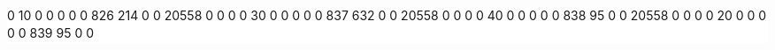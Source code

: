 <td>0</td>
<td>10</td>
<td>0</td>
<td>0</td>
<td>0</td>
<td>0</td>
<td>0</td>
</tr>
<tr class="odd">
<td>826</td>
<td>214</td>
<td>0</td>
<td>0</td>
<td>20558</td>
<td>0</td>
<td>0</td>
<td>0</td>
<td>0</td>
<td>30</td>
<td>0</td>
<td>0</td>
<td>0</td>
<td>0</td>
<td>0</td>
</tr>
<tr class="even">
<td>837</td>
<td>632</td>
<td>0</td>
<td>0</td>
<td>20558</td>
<td>0</td>
<td>0</td>
<td>0</td>
<td>0</td>
<td>40</td>
<td>0</td>
<td>0</td>
<td>0</td>
<td>0</td>
<td>0</td>
</tr>
<tr class="odd">
<td>838</td>
<td>95</td>
<td>0</td>
<td>0</td>
<td>20558</td>
<td>0</td>
<td>0</td>
<td>0</td>
<td>0</td>
<td>20</td>
<td>0</td>
<td>0</td>
<td>0</td>
<td>0</td>
<td>0</td>
</tr>
<tr class="even">
<td>839</td>
<td>95</td>
<td>0</td>
<td>0</td>